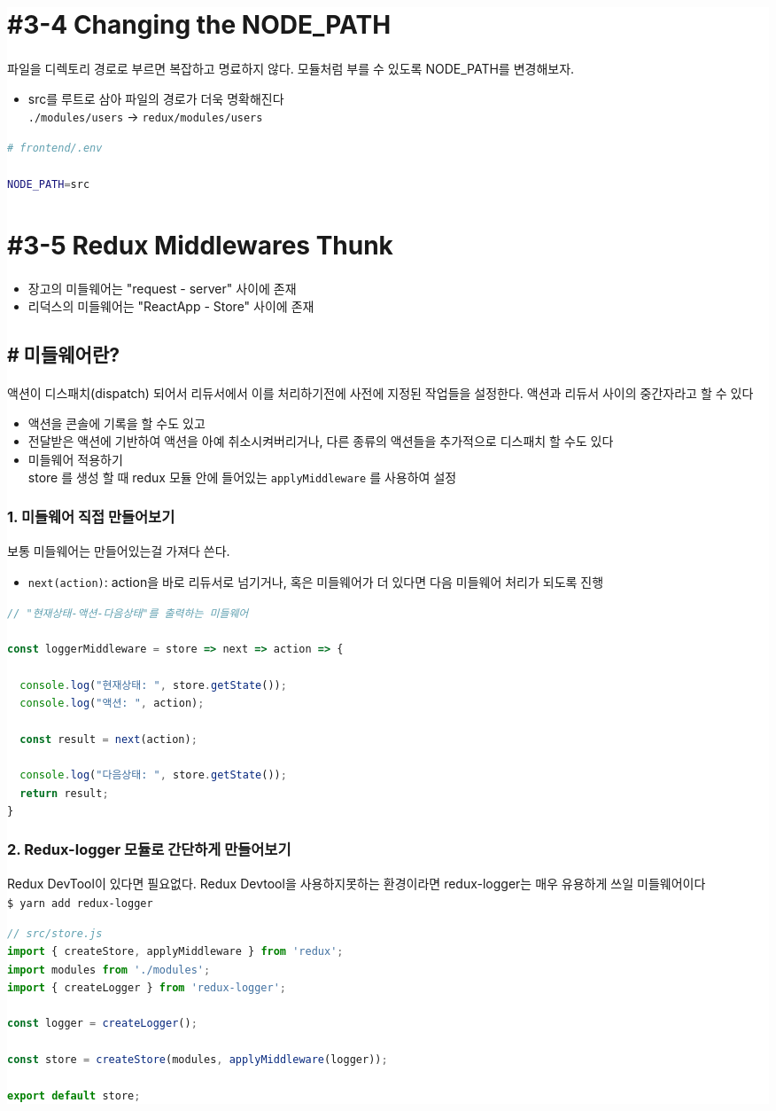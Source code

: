 # #3-4 Changing the NODE_PATH

파일을 디렉토리 경로로 부르면 복잡하고 명료하지 않다. 모듈처럼 부를 수 있도록 NODE_PATH를 변경해보자.

* src를 루트로 삼아 파일의 경로가 더욱 명확해진다  
`./modules/users` -> `redux/modules/users`
```bash
# frontend/.env

NODE_PATH=src
```

# #3-5 Redux Middlewares Thunk

* 장고의 미들웨어는 "request - server" 사이에 존재
* 리덕스의 미들웨어는 "ReactApp - Store" 사이에 존재


## # 미들웨어란?
액션이 디스패치(dispatch) 되어서 리듀서에서 이를 처리하기전에 사전에 지정된 작업들을 설정한다. 액션과 리듀서 사이의 중간자라고 할 수 있다

* 액션을 콘솔에 기록을 할 수도 있고
* 전달받은 액션에 기반하여 액션을 아예 취소시켜버리거나, 다른 종류의 액션들을 추가적으로 디스패치 할 수도 있다
* 미들웨어 적용하기  
store 를 생성 할 때 redux 모듈 안에 들어있는 `applyMiddleware` 를 사용하여 설정 

### 1. 미들웨어 직접 만들어보기
보통 미들웨어는 만들어있는걸 가져다 쓴다.  

* `next(action)`: action을 바로 리듀서로 넘기거나, 혹은 미들웨어가 더 있다면 다음 미들웨어 처리가 되도록 진행
```js
// "현재상태-액션-다음상태"를 출력하는 미들웨어

const loggerMiddleware = store => next => action => {
  
  console.log("현재상태: ", store.getState());
  console.log("액션: ", action);
  
  const result = next(action);
  
  console.log("다음상태: ", store.getState());
  return result;
}
```

### 2. Redux-logger 모듈로 간단하게 만들어보기
Redux DevTool이 있다면 필요없다. Redux Devtool을 사용하지못하는 환경이라면 redux-logger는 매우 유용하게 쓰일 미들웨어이다  
`$ yarn add redux-logger`  
```js
// src/store.js
import { createStore, applyMiddleware } from 'redux';
import modules from './modules';
import { createLogger } from 'redux-logger';

const logger = createLogger();

const store = createStore(modules, applyMiddleware(logger));

export default store;
```
